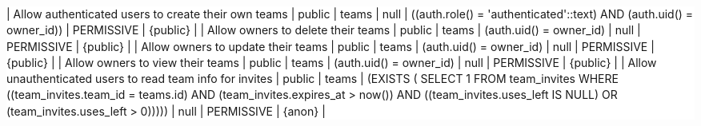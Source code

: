 | Allow authenticated users to create their own teams           | public   | teams                          | null                                                                                                                                                                                                                                                                                                                                                                                                                                                                                                                                                                                                          | ((auth.role() = 'authenticated'::text) AND (auth.uid() = owner_id))                                                                                                                                                                                                                                                                                                                                                              | PERMISSIVE | {public}        |
| Allow owners to delete their teams                            | public   | teams                          | (auth.uid() = owner_id)                                                                                                                                                                                                                                                                                                                                                                                                                                                                                                                                                                                       | null                                                                                                                                                                                                                                                                                                                                                                                                                             | PERMISSIVE | {public}        |
| Allow owners to update their teams                            | public   | teams                          | (auth.uid() = owner_id)                                                                                                                                                                                                                                                                                                                                                                                                                                                                                                                                                                                       | null                                                                                                                                                                                                                                                                                                                                                                                                                             | PERMISSIVE | {public}        |
| Allow owners to view their teams                              | public   | teams                          | (auth.uid() = owner_id)                                                                                                                                                                                                                                                                                                                                                                                                                                                                                                                                                                                       | null                                                                                                                                                                                                                                                                                                                                                                                                                             | PERMISSIVE | {public}        |
| Allow unauthenticated users to read team info for invites     | public   | teams                          | (EXISTS ( SELECT 1
   FROM team_invites
  WHERE ((team_invites.team_id = teams.id) AND (team_invites.expires_at > now()) AND ((team_invites.uses_left IS NULL) OR (team_invites.uses_left > 0)))))                                                                                                                                                                                                                                                                                                                                                                                                            | null                                                                                                                                                                                                                                                                                                                                                                                                                             | PERMISSIVE | {anon}          |